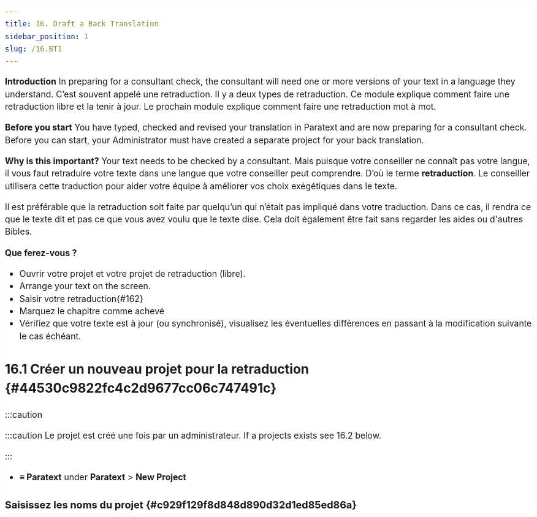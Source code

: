 ```yaml
---
title: 16. Draft a Back Translation
sidebar_position: 1
slug: /16.BT1
---
```




**Introduction**  In preparing for a consultant check, the consultant will need one or more versions of your text in a language they understand. C’est souvent appelé une retraduction. Il y a deux types de retraduction. Ce module explique comment faire une retraduction libre et la tenir à jour. Le prochain module explique comment faire une retraduction mot à mot.


**Before you start**  You have typed, checked and revised your translation in Paratext and are now preparing for a consultant check. Before you can start, your Administrator must have created a separate project for your back translation.


**Why is this important?**  Your text needs to be checked by a consultant. Mais puisque votre conseiller ne connaît pas votre langue, il vous faut retraduire votre texte dans une langue que votre conseiller peut comprendre. D’où le terme **retraduction**. Le conseiller utilisera cette traduction pour aider votre équipe à améliorer vos choix exégétiques dans le texte.


Il est préférable que la retraduction soit faite par quelqu’un qui n’était pas impliqué dans votre traduction. Dans ce cas, il rendra ce que le texte dit et pas ce que vous avez voulu que le texte dise. Cela doit également être fait sans regarder les aides ou d'autres Bibles.


**Que ferez-vous ?**

- Ouvrir votre projet et votre projet de retraduction (libre).
- Arrange your text on the screen.
- Saisir votre retraduction{#162}
- Marquez le chapitre comme achevé
- Vérifiez que votre texte est à jour (ou synchronisé), visualisez les éventuelles différences en passant à la modification suivante le cas échéant.

## 16.1 Créer un nouveau projet pour la retraduction {#44530c9822fc4c2d9677cc06c747491c}


:::caution

:::caution
Le projet est créé une fois par un administrateur. If a projects exists see 16.2 below.

:::



- **≡ Paratext** under **Paratext** &gt; **New Project**

### **Saisissez les noms du projet** {#c929f129f8d848d890d32d1ed85ed86a}
